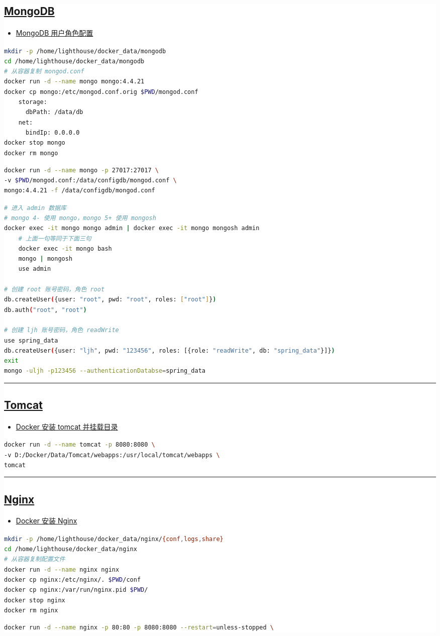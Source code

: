 ## [MongoDB](https://hub.docker.com/_/mongo)
- [MongoDB 用户角色配置](https://www.cnblogs.com/out-of-memory/p/6810411.html)
```bash
mkdir -p /home/lighthouse/docker_data/mongodb
cd /home/lighthouse/docker_data/mongodb
# 从容器复制 mongod.conf
docker run -d --name mongo mongo:4.4.21
docker cp mongo:/etc/mongod.conf.orig $PWD/mongod.conf
    storage:
      dbPath: /data/db
    net:
      bindIp: 0.0.0.0
docker stop mongo
docker rm mongo
```
```bash
docker run -d --name mongo -p 27017:27017 \
-v $PWD/mongod.conf:/data/configdb/mongod.conf \
mongo:4.4.21 -f /data/configdb/mongod.conf
```
```bash
# 进入 admin 数据库
# mongo 4- 使用 mongo，mongo 5+ 使用 mongosh
docker exec -it mongo mongo admin | docker exec -it mongo mongosh admin
    # 上面一句等同于下面三句
    docker exec -it mongo bash
    mongo | mongosh
    use admin

# 创建 root 账号密码，角色 root
db.createUser({user: "root", pwd: "root", roles: ["root"]})
db.auth("root", "root")

# 创建 ljh 账号密码，角色 readWrite
use spring_data
db.createUser({user: "ljh", pwd: "123456", roles: [{role: "readWrite", db: "spring_data"}]})
exit
mongo -uljh -p123456 --authenticationDatabse=spring_data
```
---
## [Tomcat](https://hub.docker.com/_/tomcat)
- [Docker 安装 tomcat 并挂载目录](https://www.cnblogs.com/liyiran/p/12544715.html)
```bash
docker run -d --name tomcat -p 8080:8080 \
-v D:/Docker/Data/Tomcat/webapps:/usr/local/tomcat/webapps \
tomcat
```
---
## [Nginx](https://hub.docker.com/_/nginx)
- [Docker 安装 Nginx](https://blog.csdn.net/BThinker/article/details/123507820)
```bash
mkdir -p /home/lighthouse/docker_data/nginx/{conf,logs,share}
cd /home/lighthouse/docker_data/nginx
# 从容器复制配置文件
docker run -d --name nginx nginx
docker cp nginx:/etc/nginx/. $PWD/conf
docker cp nginx:/var/run/nginx.pid $PWD/
docker stop nginx
docker rm nginx
```
```bash
docker run -d --name nginx -p 80:80 -p 8080:8080 --restart=unless-stopped \
```